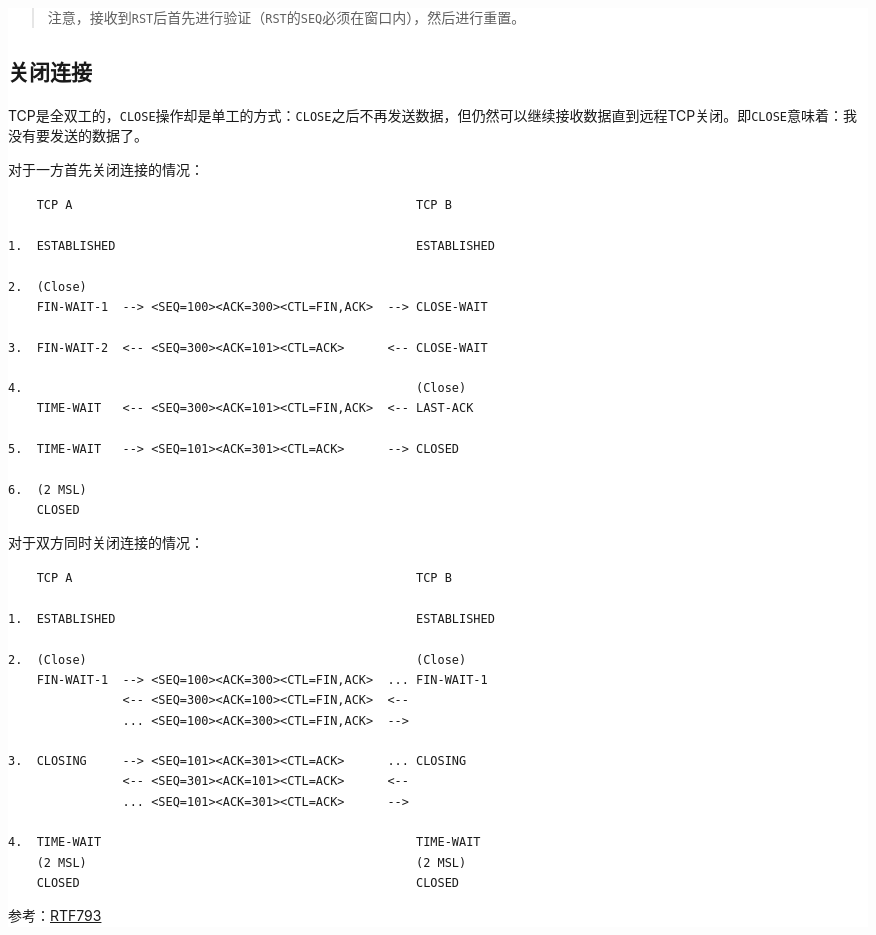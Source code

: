 > 注意，接收到`RST`后首先进行验证（`RST`的`SEQ`必须在窗口内），然后进行重置。

## 关闭连接

TCP是全双工的，`CLOSE`操作却是单工的方式：`CLOSE`之后不再发送数据，但仍然可以继续接收数据直到远程TCP关闭。即`CLOSE`意味着：我没有要发送的数据了。

对于一方首先关闭连接的情况：

```
    TCP A                                                TCP B

1.  ESTABLISHED                                          ESTABLISHED

2.  (Close)
    FIN-WAIT-1  --> <SEQ=100><ACK=300><CTL=FIN,ACK>  --> CLOSE-WAIT

3.  FIN-WAIT-2  <-- <SEQ=300><ACK=101><CTL=ACK>      <-- CLOSE-WAIT

4.                                                       (Close)
    TIME-WAIT   <-- <SEQ=300><ACK=101><CTL=FIN,ACK>  <-- LAST-ACK

5.  TIME-WAIT   --> <SEQ=101><ACK=301><CTL=ACK>      --> CLOSED

6.  (2 MSL)
    CLOSED
```

对于双方同时关闭连接的情况：

```
    TCP A                                                TCP B

1.  ESTABLISHED                                          ESTABLISHED

2.  (Close)                                              (Close)
    FIN-WAIT-1  --> <SEQ=100><ACK=300><CTL=FIN,ACK>  ... FIN-WAIT-1
                <-- <SEQ=300><ACK=100><CTL=FIN,ACK>  <--
                ... <SEQ=100><ACK=300><CTL=FIN,ACK>  -->

3.  CLOSING     --> <SEQ=101><ACK=301><CTL=ACK>      ... CLOSING
                <-- <SEQ=301><ACK=101><CTL=ACK>      <--
                ... <SEQ=101><ACK=301><CTL=ACK>      -->

4.  TIME-WAIT                                            TIME-WAIT
    (2 MSL)                                              (2 MSL)
    CLOSED                                               CLOSED
```


参考：[RTF793](http://tools.ietf.org/html/rfc793)

